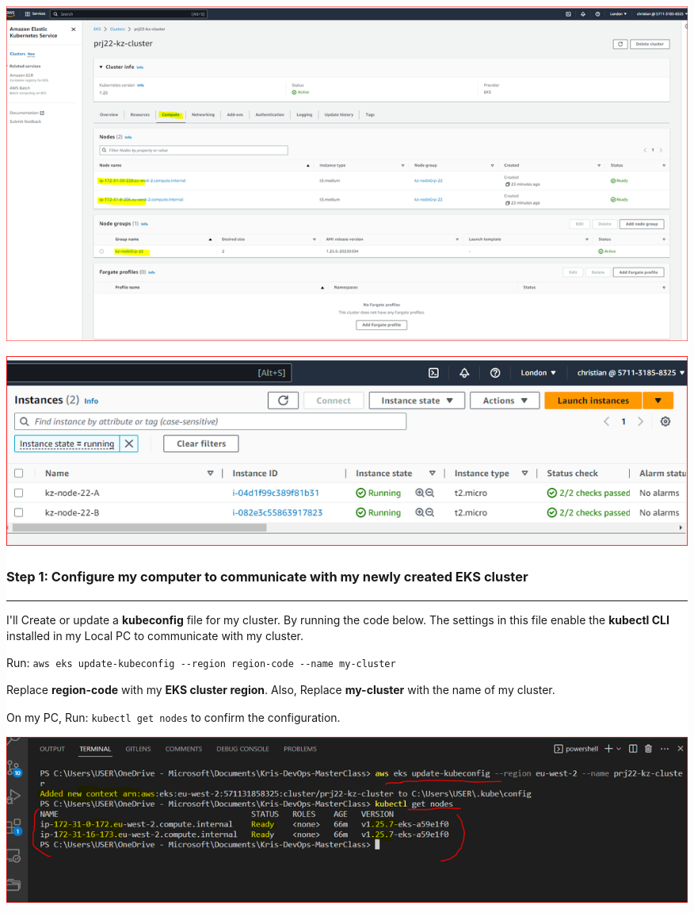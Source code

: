 ![](./Images/image22/cluster%20with%20node.PNG)

![](./Images/image22/Node%20ec2.PNG)

### **Step 1: Configure my computer to communicate with my newly created EKS cluster**
---
I'll Create or update a **kubeconfig** file for my cluster. By running the code below. The settings in this file enable the **kubectl CLI** installed in my Local PC to communicate with my cluster. 

Run: `aws eks update-kubeconfig --region region-code --name my-cluster`

Replace **region-code** with my **EKS cluster region**. Also, Replace **my-cluster** with the name of my cluster.

On my PC, Run: `kubectl get nodes` to confirm the configuration.

![](./Images/image22/update%20kubeconfig.PNG)
